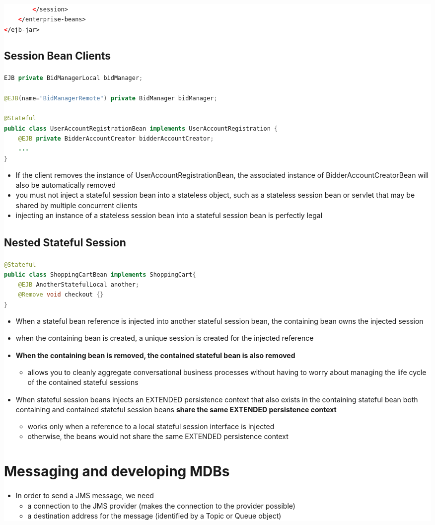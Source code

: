 ```xml
        </session>
    </enterprise-beans>
</ejb-jar>
```

Session Bean Clients
--------------------

```java
EJB private BidManagerLocal bidManager;

@EJB(name="BidManagerRemote") private BidManager bidManager;

@Stateful
public class UserAccountRegistrationBean implements UserAccountRegistration {
    @EJB private BidderAccountCreator bidderAccountCreator;
    ...
}
```

-   If the client removes the instance of UserAccountRegistrationBean, the associated instance of BidderAccountCreatorBean will also be automatically removed
-   you must not inject a stateful session bean into a stateless object, such as a stateless session bean or servlet that may be shared by multiple concurrent clients
-   injecting an instance of a stateless session bean into a stateful session bean is perfectly legal

Nested Stateful Session
-----------------------

```java
@Stateful
public class ShoppingCartBean implements ShoppingCart{
    @EJB AnotherStatefulLocal another;
    @Remove void checkout {}
}
```

-   When a stateful bean reference is injected into another stateful session bean, the containing bean owns the injected session
-   when the containing bean is created, a unique session is created for the injected reference
-   **When the containing bean is removed, the contained stateful bean is also removed**
    -   allows you to cleanly aggregate conversational business processes without having to worry about managing the life cycle of the contained stateful sessions

-   When stateful session beans injects an EXTENDED persistence context that also exists in the containing stateful bean both containing and contained stateful session beans **share the same EXTENDED persistence context**
    -   works only when a reference to a local stateful session interface is injected
    -   otherwise, the beans would not share the same EXTENDED persistence context

Messaging and developing MDBs
=============================

-   In order to send a JMS message, we need
    -   a connection to the JMS provider (makes the connection to the provider possible)
    -   a destination address for the message (identified by a Topic or Queue object)
